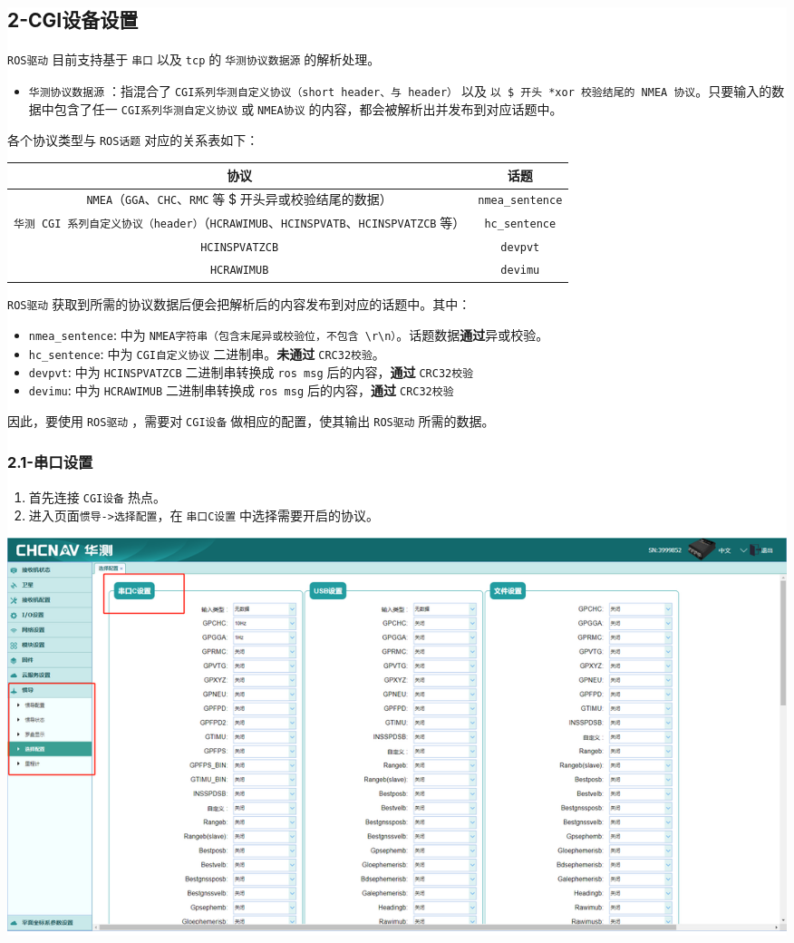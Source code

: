 ## 2-CGI设备设置

`ROS驱动` 目前支持基于 `串口` 以及 `tcp`  的 `华测协议数据源` 的解析处理。

- `华测协议数据源` ：指混合了 `CGI系列华测自定义协议（short header、与 header）` 以及 `以 $ 开头 *xor 校验结尾的 NMEA 协议`。只要输入的数据中包含了任一 `CGI系列华测自定义协议` 或 `NMEA协议` 的内容，都会被解析出并发布到对应话题中。

各个协议类型与 `ROS话题` 对应的关系表如下：

|                             协议                             |      话题       |
| :----------------------------------------------------------: | :-------------: |
|  `NMEA`（`GGA`、`CHC`、`RMC` 等 $ 开头异或校验结尾的数据）   | `nmea_sentence` |
| `华测 CGI 系列自定义协议（header）`（`HCRAWIMUB`、`HCINSPVATB`、`HCINSPVATZCB` 等） |  `hc_sentence`  |
|                        `HCINSPVATZCB`                        |    `devpvt`     |
|                         `HCRAWIMUB`                          |    `devimu`     |

`ROS驱动` 获取到所需的协议数据后便会把解析后的内容发布到对应的话题中。其中：

- `nmea_sentence`: 中为 `NMEA字符串（包含末尾异或校验位，不包含 \r\n）`。话题数据**通过**异或校验。
- `hc_sentence`: 中为 `CGI自定义协议` 二进制串。**未通过** `CRC32校验`。
- `devpvt`: 中为 `HCINSPVATZCB` 二进制串转换成 `ros msg` 后的内容，**通过** `CRC32校验`
- `devimu`: 中为 `HCRAWIMUB` 二进制串转换成 `ros msg` 后的内容，**通过** `CRC32校验`

因此，要使用 `ROS驱动` ，需要对 `CGI设备` 做相应的配置，使其输出 `ROS驱动` 所需的数据。



### 2.1-串口设置

1. 首先连接 `CGI设备` 热点。
2. 进入页面`惯导->选择配置`，在 `串口C设置` 中选择需要开启的协议。

![配置页面](images/配置页面.png)
